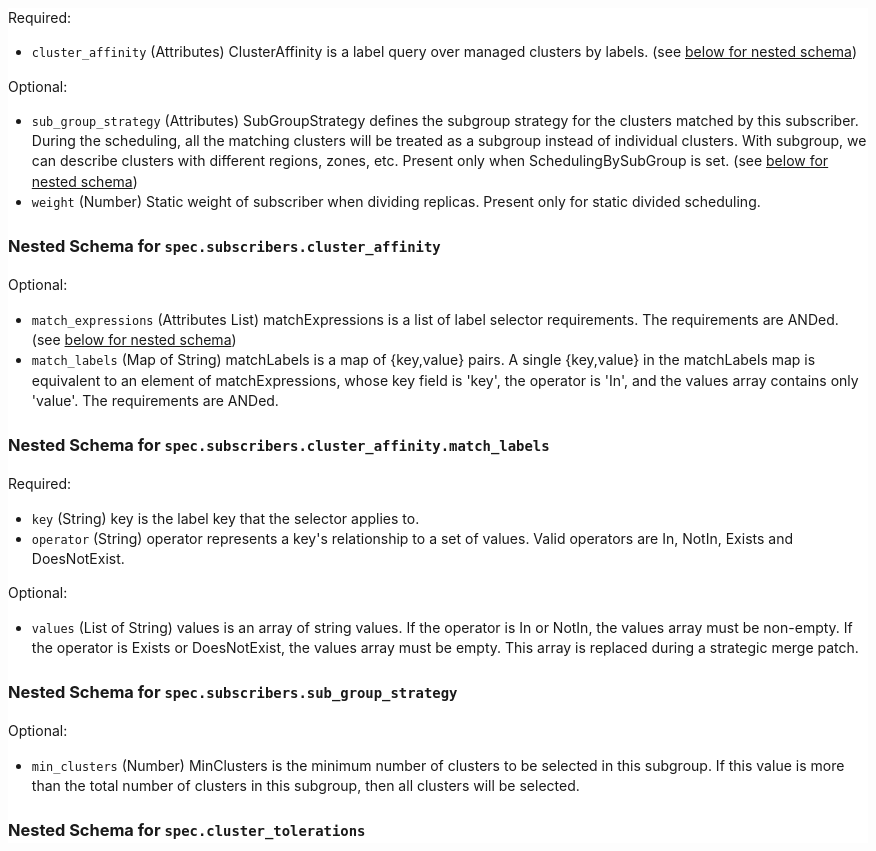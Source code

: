 Required:

- `cluster_affinity` (Attributes) ClusterAffinity is a label query over managed clusters by labels. (see [below for nested schema](#nestedatt--spec--subscribers--cluster_affinity))

Optional:

- `sub_group_strategy` (Attributes) SubGroupStrategy defines the subgroup strategy for the clusters matched by this subscriber. During the scheduling, all the matching clusters will be treated as a subgroup instead of individual clusters. With subgroup, we can describe clusters with different regions, zones, etc. Present only when SchedulingBySubGroup is set. (see [below for nested schema](#nestedatt--spec--subscribers--sub_group_strategy))
- `weight` (Number) Static weight of subscriber when dividing replicas. Present only for static divided scheduling.

<a id="nestedatt--spec--subscribers--cluster_affinity"></a>
### Nested Schema for `spec.subscribers.cluster_affinity`

Optional:

- `match_expressions` (Attributes List) matchExpressions is a list of label selector requirements. The requirements are ANDed. (see [below for nested schema](#nestedatt--spec--subscribers--cluster_affinity--match_expressions))
- `match_labels` (Map of String) matchLabels is a map of {key,value} pairs. A single {key,value} in the matchLabels map is equivalent to an element of matchExpressions, whose key field is 'key', the operator is 'In', and the values array contains only 'value'. The requirements are ANDed.

<a id="nestedatt--spec--subscribers--cluster_affinity--match_expressions"></a>
### Nested Schema for `spec.subscribers.cluster_affinity.match_labels`

Required:

- `key` (String) key is the label key that the selector applies to.
- `operator` (String) operator represents a key's relationship to a set of values. Valid operators are In, NotIn, Exists and DoesNotExist.

Optional:

- `values` (List of String) values is an array of string values. If the operator is In or NotIn, the values array must be non-empty. If the operator is Exists or DoesNotExist, the values array must be empty. This array is replaced during a strategic merge patch.



<a id="nestedatt--spec--subscribers--sub_group_strategy"></a>
### Nested Schema for `spec.subscribers.sub_group_strategy`

Optional:

- `min_clusters` (Number) MinClusters is the minimum number of clusters to be selected in this subgroup. If this value is more than the total number of clusters in this subgroup, then all clusters will be selected.



<a id="nestedatt--spec--cluster_tolerations"></a>
### Nested Schema for `spec.cluster_tolerations`
